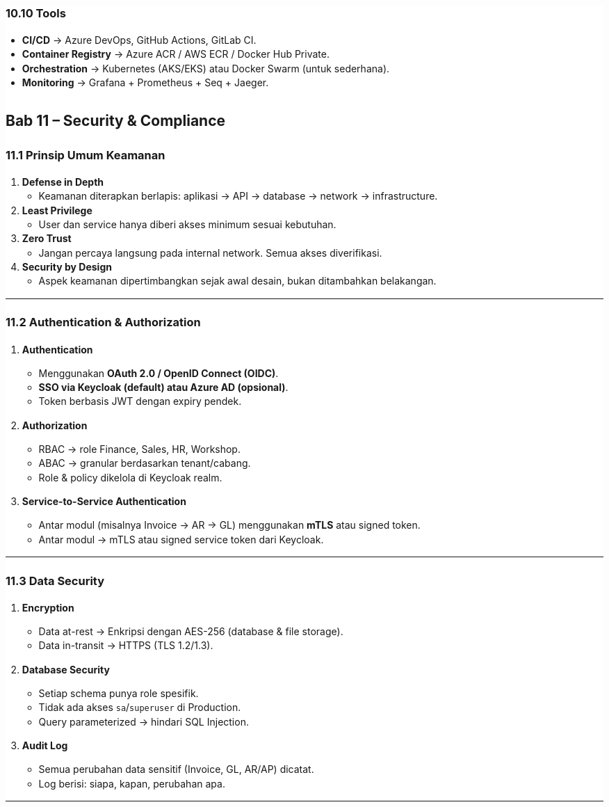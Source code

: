 ### 10.10 Tools
- **CI/CD** → Azure DevOps, GitHub Actions, GitLab CI.  
- **Container Registry** → Azure ACR / AWS ECR / Docker Hub Private.  
- **Orchestration** → Kubernetes (AKS/EKS) atau Docker Swarm (untuk sederhana).  
- **Monitoring** → Grafana + Prometheus + Seq + Jaeger.  



## Bab 11 – Security & Compliance

### 11.1 Prinsip Umum Keamanan
1. **Defense in Depth**
   - Keamanan diterapkan berlapis: aplikasi → API → database → network → infrastructure.  
2. **Least Privilege**
   - User dan service hanya diberi akses minimum sesuai kebutuhan.  
3. **Zero Trust**
   - Jangan percaya langsung pada internal network. Semua akses diverifikasi.  
4. **Security by Design**
   - Aspek keamanan dipertimbangkan sejak awal desain, bukan ditambahkan belakangan.  

---

### 11.2 Authentication & Authorization
1. **Authentication**
   - Menggunakan **OAuth 2.0 / OpenID Connect (OIDC)**.  
   - **SSO via Keycloak (default) atau Azure AD (opsional)**. 
   - Token berbasis JWT dengan expiry pendek.  

2. **Authorization**
   - RBAC → role Finance, Sales, HR, Workshop.
   - ABAC → granular berdasarkan tenant/cabang.
   - Role & policy dikelola di Keycloak realm.

3. **Service-to-Service Authentication**
   - Antar modul (misalnya Invoice → AR → GL) menggunakan **mTLS** atau signed token.  
   - Antar modul → mTLS atau signed service token dari Keycloak.

---

### 11.3 Data Security
1. **Encryption**
   - Data at-rest → Enkripsi dengan AES-256 (database & file storage).  
   - Data in-transit → HTTPS (TLS 1.2/1.3).  

2. **Database Security**
   - Setiap schema punya role spesifik.  
   - Tidak ada akses `sa`/`superuser` di Production.  
   - Query parameterized → hindari SQL Injection.  

3. **Audit Log**
   - Semua perubahan data sensitif (Invoice, GL, AR/AP) dicatat.  
   - Log berisi: siapa, kapan, perubahan apa.  

---
